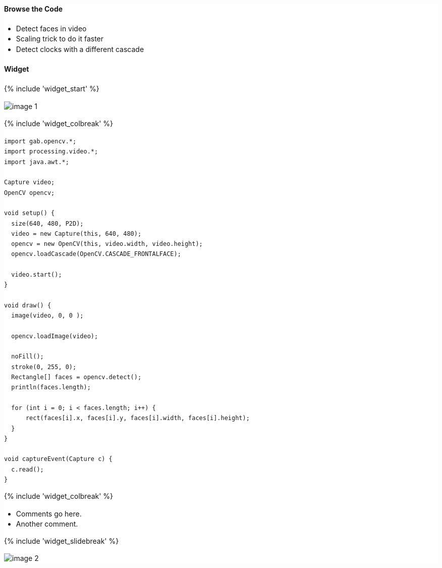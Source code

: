 #### Browse the Code

* Detect faces in video
* Scaling trick to do it faster
* Detect clocks with a different cascade

#### Widget



{% include 'widget_start' %}

![image 1](../../../code/facetracking/versions/image1.png)

{% include 'widget_colbreak' %}

	import gab.opencv.*;
	import processing.video.*;
	import java.awt.*;

	Capture video;
	OpenCV opencv;

	void setup() {
	  size(640, 480, P2D);
	  video = new Capture(this, 640, 480);
	  opencv = new OpenCV(this, video.width, video.height);
	  opencv.loadCascade(OpenCV.CASCADE_FRONTALFACE);

	  video.start();
	}

	void draw() {
	  image(video, 0, 0 );

	  opencv.loadImage(video);

	  noFill();
	  stroke(0, 255, 0);
	  Rectangle[] faces = opencv.detect();
	  println(faces.length);

	  for (int i = 0; i < faces.length; i++) {
	      rect(faces[i].x, faces[i].y, faces[i].width, faces[i].height);
	  }
	}

	void captureEvent(Capture c) {
	  c.read();
	}

{% include 'widget_colbreak' %}

* Comments go here.
* Another comment.

{% include 'widget_slidebreak' %}

![image 2](../../../code/facetracking/versions/image2.png)
